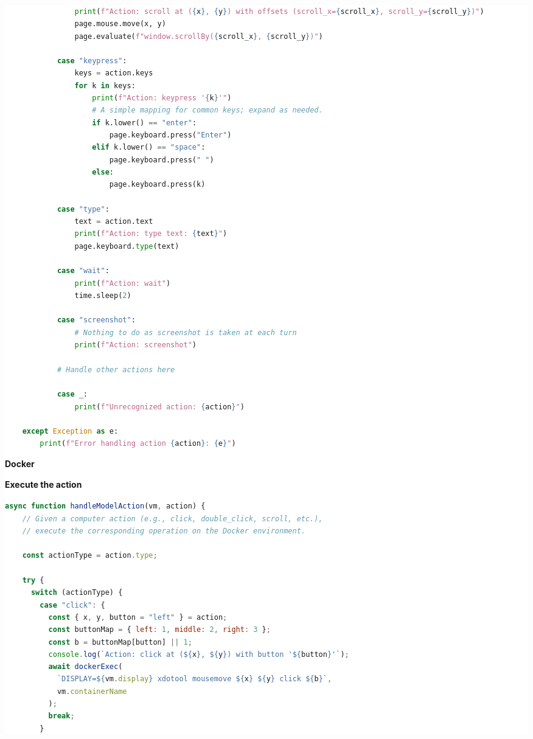 ```python
                print(f"Action: scroll at ({x}, {y}) with offsets (scroll_x={scroll_x}, scroll_y={scroll_y})")
                page.mouse.move(x, y)
                page.evaluate(f"window.scrollBy({scroll_x}, {scroll_y})")

            case "keypress":
                keys = action.keys
                for k in keys:
                    print(f"Action: keypress '{k}'")
                    # A simple mapping for common keys; expand as needed.
                    if k.lower() == "enter":
                        page.keyboard.press("Enter")
                    elif k.lower() == "space":
                        page.keyboard.press(" ")
                    else:
                        page.keyboard.press(k)

            case "type":
                text = action.text
                print(f"Action: type text: {text}")
                page.keyboard.type(text)

            case "wait":
                print(f"Action: wait")
                time.sleep(2)

            case "screenshot":
                # Nothing to do as screenshot is taken at each turn
                print(f"Action: screenshot")

            # Handle other actions here

            case _:
                print(f"Unrecognized action: {action}")

    except Exception as e:
        print(f"Error handling action {action}: {e}")
```

**Docker**

**Execute the action**

```javascript
async function handleModelAction(vm, action) {
    // Given a computer action (e.g., click, double_click, scroll, etc.),
    // execute the corresponding operation on the Docker environment.

    const actionType = action.type;

    try {
      switch (actionType) {
        case "click": {
          const { x, y, button = "left" } = action;
          const buttonMap = { left: 1, middle: 2, right: 3 };
          const b = buttonMap[button] || 1;
          console.log(`Action: click at (${x}, ${y}) with button '${button}'`);
          await dockerExec(
            `DISPLAY=${vm.display} xdotool mousemove ${x} ${y} click ${b}`,
            vm.containerName
          );
          break;
        }

```